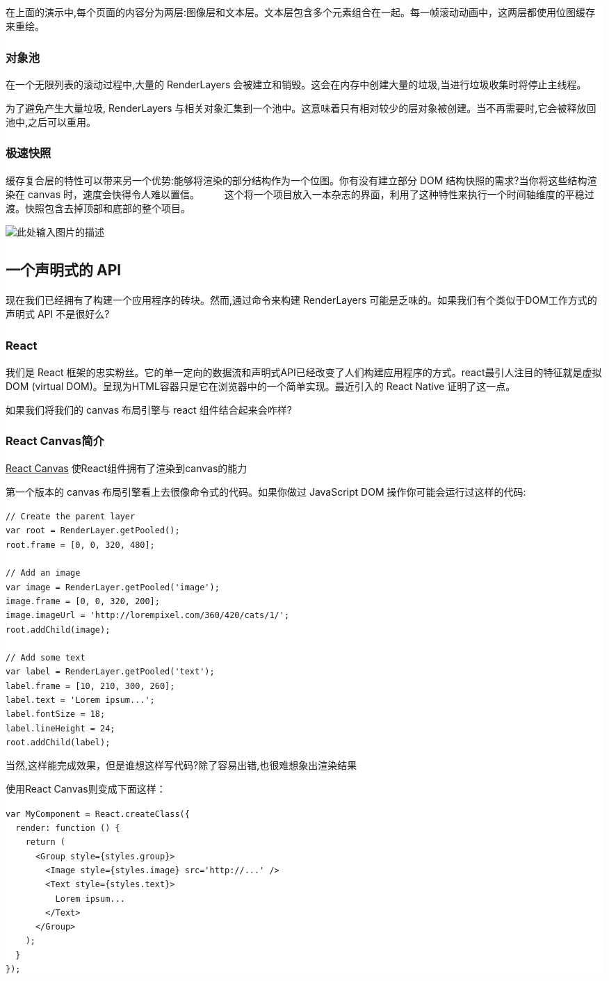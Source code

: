 在上面的演示中,每个页面的内容分为两层:图像层和文本层。文本层包含多个元素组合在一起。每一帧滚动动画中，这两层都使用位图缓存来重绘。
　　
### 对象池

在一个无限列表的滚动过程中,大量的 RenderLayers 会被建立和销毁。这会在内存中创建大量的垃圾,当进行垃圾收集时将停止主线程。

为了避免产生大量垃圾, RenderLayers 与相关对象汇集到一个池中。这意味着只有相对较少的层对象被创建。当不再需要时,它会被释放回池中,之后可以重用。
　　
### 极速快照

缓存复合层的特性可以带来另一个优势:能够将渲染的部分结构作为一个位图。你有没有建立部分 DOM 结构快照的需求?当你将这些结构渲染在 canvas 时，速度会快得令人难以置信。
　　
这个将一个项目放入一本杂志的界面，利用了这种特性来执行一个时间轴维度的平稳过渡。快照包含去掉顶部和底部的整个项目。

![此处输入图片的描述][14]

## 一个声明式的 API

现在我们已经拥有了构建一个应用程序的砖块。然而,通过命令来构建 RenderLayers 可能是乏味的。如果我们有个类似于DOM工作方式的声明式 API 不是很好么?
　　
### React

我们是 React 框架的忠实粉丝。它的单一定向的数据流和声明式API已经改变了人们构建应用程序的方式。react最引人注目的特征就是虚拟 DOM (virtual DOM)。呈现为HTML容器只是它在浏览器中的一个简单实现。最近引入的 React Native 证明了这一点。

如果我们将我们的 canvas 布局引擎与 react 组件结合起来会咋样?

### React Canvas简介

[React Canvas][17] 使React组件拥有了渲染到canvas的能力

第一个版本的 canvas 布局引擎看上去很像命令式的代码。如果你做过 JavaScript DOM 操作你可能会运行过这样的代码:

    // Create the parent layer
    var root = RenderLayer.getPooled();
    root.frame = [0, 0, 320, 480];

    // Add an image
    var image = RenderLayer.getPooled('image');
    image.frame = [0, 0, 320, 200];
    image.imageUrl = 'http://lorempixel.com/360/420/cats/1/';
    root.addChild(image);

    // Add some text
    var label = RenderLayer.getPooled('text');
    label.frame = [10, 210, 300, 260];
    label.text = 'Lorem ipsum...';
    label.fontSize = 18;
    label.lineHeight = 24;
    root.addChild(label);

当然,这样能完成效果，但是谁想这样写代码?除了容易出错,也很难想象出渲染结果

使用React Canvas则变成下面这样：

    var MyComponent = React.createClass({
      render: function () {
        return (
          <Group style={styles.group}>
            <Image style={styles.image} src='http://...' />
            <Text style={styles.text}>
              Lorem ipsum...
            </Text>
          </Group>
        );
      }
    });


  [1]: http://www.html5rocks.com/en/tutorials/speed/scrolling/
  [2]: http://7xrvqo.com1.z0.glb.clouddn.com/images/60fps-on-the-mobile-web/follow_btn.4de364b4.gif
  [3]: http://7xrvqo.com1.z0.glb.clouddn.com/images/60fps-on-the-mobile-web/topbar.711845ea.gif
  [4]: http://jankfree.org/
  [5]: http://chrome.angrybirds.com/
  [6]: http://dev.w3.org/csswg/css-font-loading/
  [7]: https://developer.apple.com/library/ios/documentation/UIKit/Reference/UITableView_Class/index.html
  [8]: http://caniuse.com/
  [9]: http://wilsonpage.co.uk/preventing-layout-thrashing/
  [10]: http://www.chromium.org/developers/design-documents/gpu-accelerated-compositing-in-chrome
  [11]: http://updates.html5rocks.com/2014/05/A-More-Compatible-Smoother-Touch
  [12]: https://github.com/zynga/scroller
  [13]: http://7xrvqo.com1.z0.glb.clouddn.com/images/60fps-on-the-mobile-web/scrolling.9c62014b.gif
  [14]: http://7xrvqo.com1.z0.glb.clouddn.com/images/60fps-on-the-mobile-web/flip_ui.d23572e9.gif
  [15]: http://facebook.github.io/react/
  [16]: https://www.youtube.com/watch?v=KVZ-P-ZI6W4
  [17]: https://github.com/flipboard/react-canvas
  [18]: https://github.com/facebook/css-layout
  [19]: https://github.com/flipboard/react-canvas/blob/master/examples/css-layout/app.js
  [20]: https://github.com/zynga/scroller
  [21]: http://calendar.perfplanet.com/2013/diff/
  [22]: https://github.com/flipboard/react-canvas/blob/master/lib/ListView.js
  [23]: http://www.w3.org/TR/2010/WD-2dcontext-20100304/#dom-context-2d-drawfocusring
  [24]: http://vimeo.com/3195079
  [25]: http://robertnyman.com/2009/04/03/mozilla-labs-online-code-editor-bespin/#comment-560310
  [26]: https://github.com/flipboard/react-canvas
  [27]: https://flipboard.com/
  [28]: https://flipboard.com/@flipboard/flipboard-picks-8a1uu7ngz
  [29]: https://flipboard.com/@flipboard/ten-for-today-k6ln1khuz